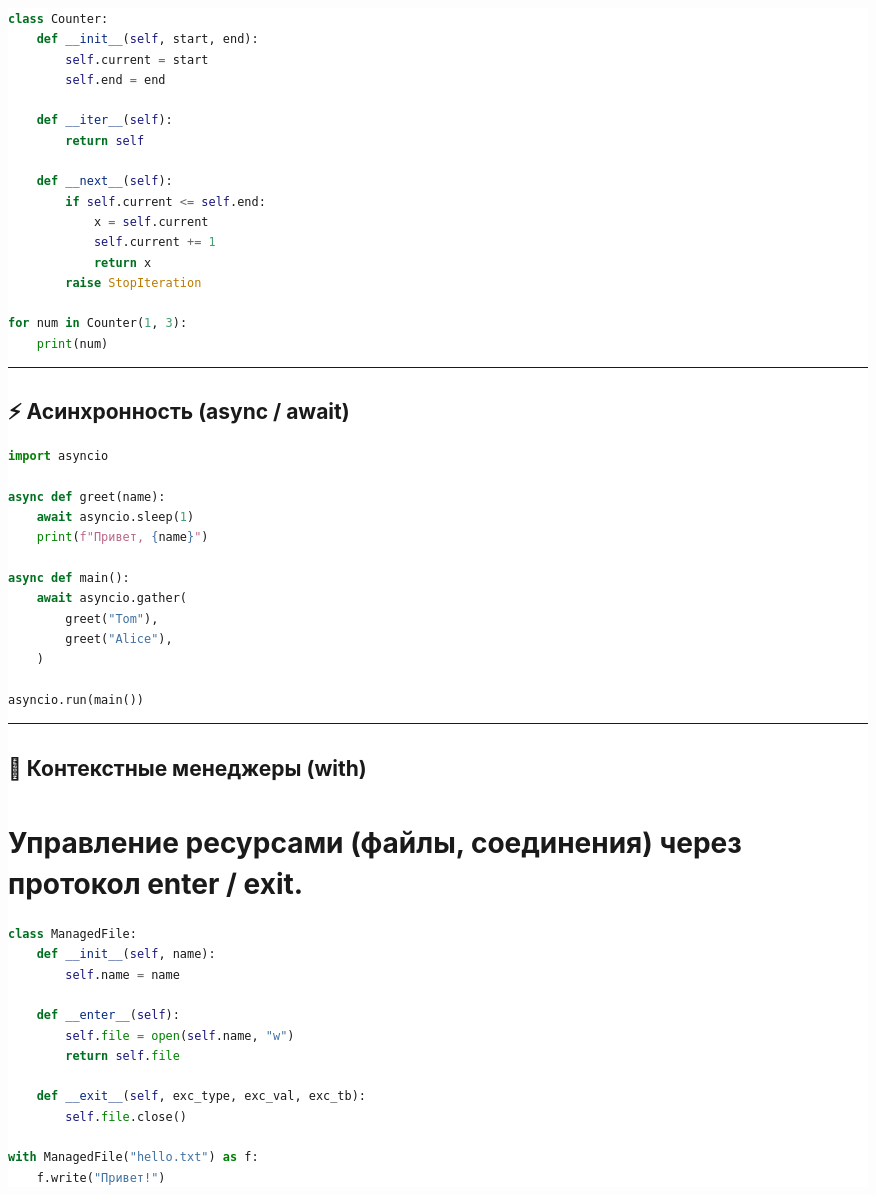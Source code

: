 ```python
class Counter:
    def __init__(self, start, end):
        self.current = start
        self.end = end

    def __iter__(self):
        return self

    def __next__(self):
        if self.current <= self.end:
            x = self.current
            self.current += 1
            return x
        raise StopIteration

for num in Counter(1, 3):
    print(num)
```
------------------------------------------------------------
## ⚡ Асинхронность (async / await)

```python
import asyncio

async def greet(name):
    await asyncio.sleep(1)
    print(f"Привет, {name}")

async def main():
    await asyncio.gather(
        greet("Tom"),
        greet("Alice"),
    )

asyncio.run(main())
```

------------------------------------------------------------
## 🧠 Контекстные менеджеры (with)

# Управление ресурсами (файлы, соединения) через протокол __enter__ / __exit__.

```python
class ManagedFile:
    def __init__(self, name):
        self.name = name

    def __enter__(self):
        self.file = open(self.name, "w")
        return self.file

    def __exit__(self, exc_type, exc_val, exc_tb):
        self.file.close()

with ManagedFile("hello.txt") as f:
    f.write("Привет!")
```
